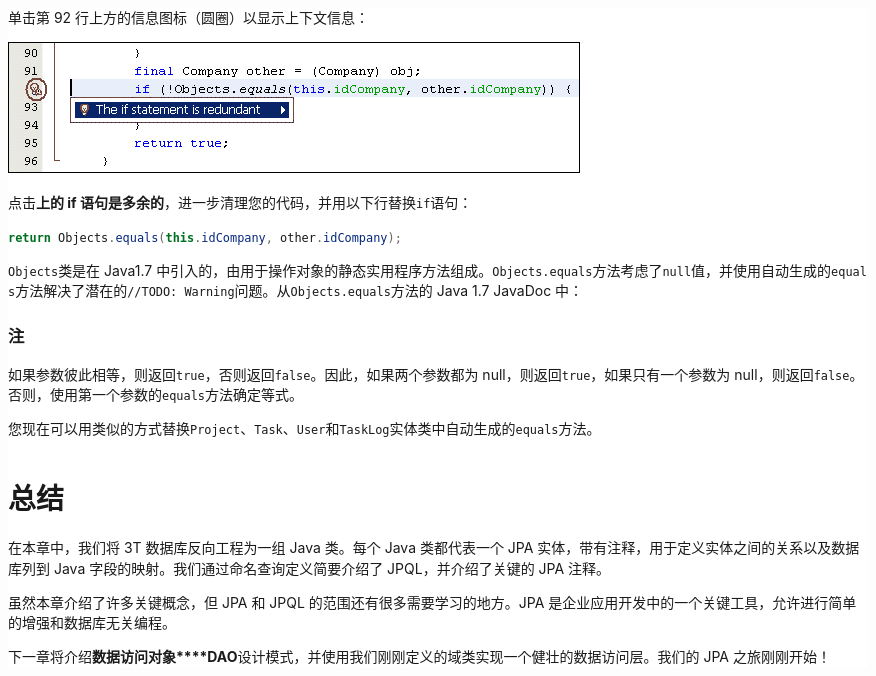 单击第 92 行上方的信息图标（圆圈）以显示上下文信息：

![Refactoring Java equals() and hashCode()](img/5457OS_03_20.jpg)

点击**上的 if 语句是多余的**，进一步清理您的代码，并用以下行替换`if`语句：

```java
return Objects.equals(this.idCompany, other.idCompany);
```

`Objects`类是在 Java1.7 中引入的，由用于操作对象的静态实用程序方法组成。`Objects.equals`方法考虑了`null`值，并使用自动生成的`equals`方法解决了潜在的`//TODO: Warning`问题。从`Objects.equals`方法的 Java 1.7 JavaDoc 中：

### 注

如果参数彼此相等，则返回`true`，否则返回`false`。因此，如果两个参数都为 null，则返回`true`，如果只有一个参数为 null，则返回`false`。否则，使用第一个参数的`equals`方法确定等式。

您现在可以用类似的方式替换`Project`、`Task`、`User`和`TaskLog`实体类中自动生成的`equals`方法。

# 总结

在本章中，我们将 3T 数据库反向工程为一组 Java 类。每个 Java 类都代表一个 JPA 实体，带有注释，用于定义实体之间的关系以及数据库列到 Java 字段的映射。我们通过命名查询定义简要介绍了 JPQL，并介绍了关键的 JPA 注释。

虽然本章介绍了许多关键概念，但 JPA 和 JPQL 的范围还有很多需要学习的地方。JPA 是企业应用开发中的一个关键工具，允许进行简单的增强和数据库无关编程。

下一章将介绍**数据访问对象****DAO**设计模式，并使用我们刚刚定义的域类实现一个健壮的数据访问层。我们的 JPA 之旅刚刚开始！